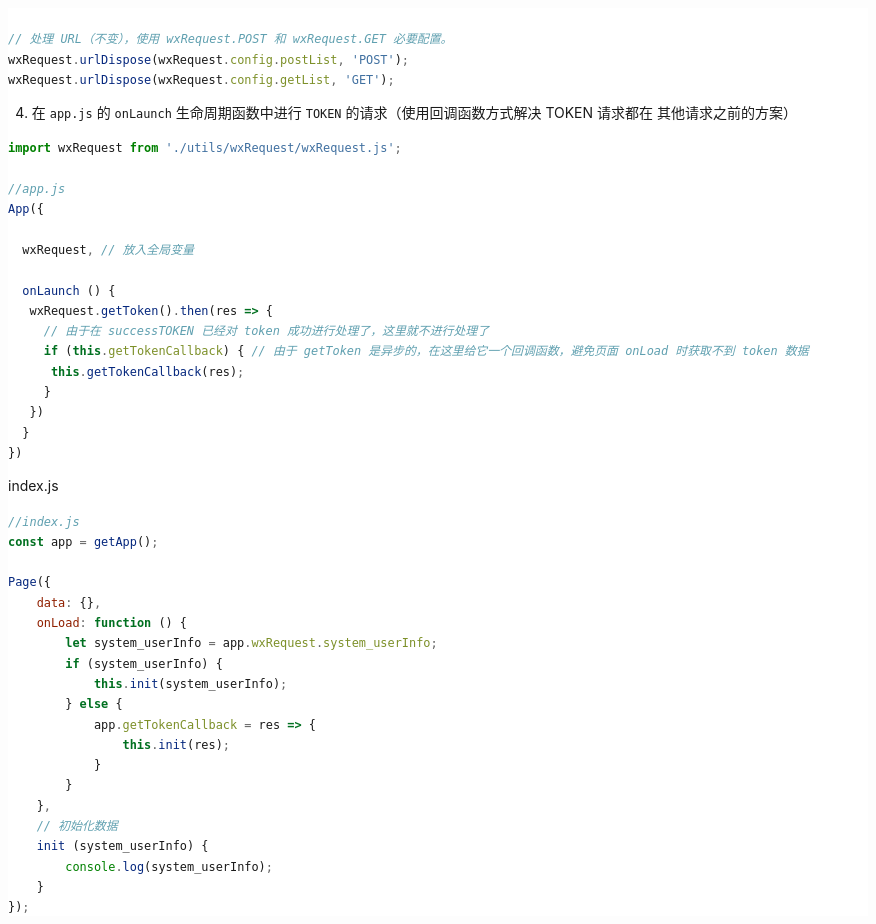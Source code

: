 ```js

// 处理 URL（不变），使用 wxRequest.POST 和 wxRequest.GET 必要配置。
wxRequest.urlDispose(wxRequest.config.postList, 'POST');
wxRequest.urlDispose(wxRequest.config.getList, 'GET');
```



4. 在 `app.js` 的  `onLaunch` 生命周期函数中进行 `TOKEN` 的请求（使用回调函数方式解决 TOKEN 请求都在 其他请求之前的方案）

```js
import wxRequest from './utils/wxRequest/wxRequest.js';

//app.js
App({

  wxRequest, // 放入全局变量

  onLaunch () {
   wxRequest.getToken().then(res => {
     // 由于在 successTOKEN 已经对 token 成功进行处理了，这里就不进行处理了
     if (this.getTokenCallback) { // 由于 getToken 是异步的，在这里给它一个回调函数，避免页面 onLoad 时获取不到 token 数据
      this.getTokenCallback(res);
     }
   })
  }
})
```

index.js

```js
//index.js
const app = getApp();

Page({
    data: {},
    onLoad: function () {
        let system_userInfo = app.wxRequest.system_userInfo;
        if (system_userInfo) {
			this.init(system_userInfo);
        } else {
            app.getTokenCallback = res => {
                this.init(res);
            }
        }
    },
    // 初始化数据
    init (system_userInfo) {
        console.log(system_userInfo);
    }
});

```



